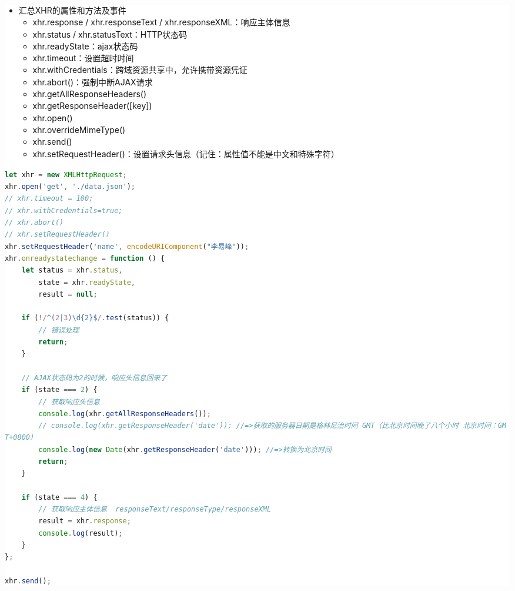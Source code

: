 - 汇总XHR的属性和方法及事件
  - xhr.response / xhr.responseText / xhr.responseXML：响应主体信息
  - xhr.status / xhr.statusText：HTTP状态码
  - xhr.readyState：ajax状态码
  - xhr.timeout：设置超时时间
  - xhr.withCredentials：跨域资源共享中，允许携带资源凭证
  - xhr.abort()：强制中断AJAX请求
  - xhr.getAllResponseHeaders()
  - xhr.getResponseHeader([key])
  - xhr.open()
  - xhr.overrideMimeType()
  - xhr.send()
  - xhr.setRequestHeader()：设置请求头信息（记住：属性值不能是中文和特殊字符）

```javascript
let xhr = new XMLHttpRequest;
xhr.open('get', './data.json');
// xhr.timeout = 100; 
// xhr.withCredentials=true; 
// xhr.abort() 
// xhr.setRequestHeader() 
xhr.setRequestHeader('name', encodeURIComponent("李易峰"));
xhr.onreadystatechange = function () {
	let status = xhr.status,   
		state = xhr.readyState,    
		result = null;
	
	if (!/^(2|3)\d{2}$/.test(status)) {
		// 错误处理
		return;
	}

	// AJAX状态码为2的时候，响应头信息回来了
	if (state === 2) {
		// 获取响应头信息
		console.log(xhr.getAllResponseHeaders());
		// console.log(xhr.getResponseHeader('date')); //=>获取的服务器日期是格林尼治时间 GMT（比北京时间晚了八个小时 北京时间：GMT+0800）
		console.log(new Date(xhr.getResponseHeader('date'))); //=>转换为北京时间
		return;
	}

	if (state === 4) {
		// 获取响应主体信息  responseText/responseType/responseXML
		result = xhr.response;
		console.log(result);
	}
};

xhr.send();
```
